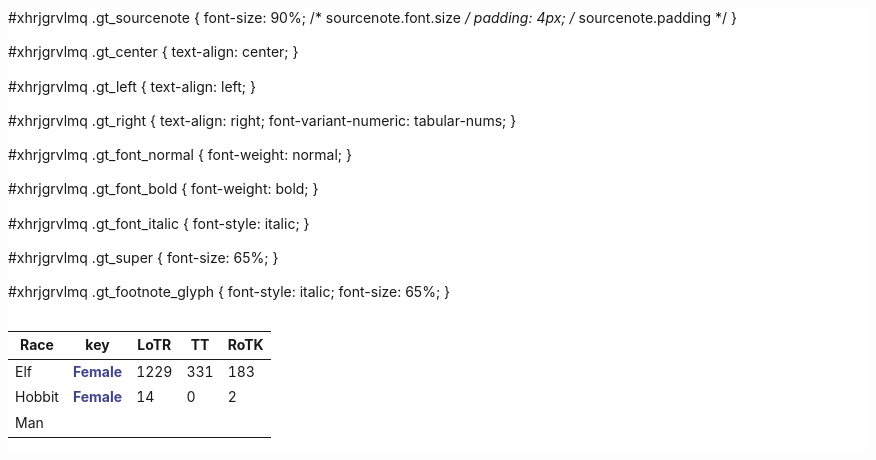 #xhrjgrvlmq .gt_sourcenote {
  font-size: 90%;
  /* sourcenote.font.size */
  padding: 4px;
  /* sourcenote.padding */
}

#xhrjgrvlmq .gt_center {
  text-align: center;
}

#xhrjgrvlmq .gt_left {
  text-align: left;
}

#xhrjgrvlmq .gt_right {
  text-align: right;
  font-variant-numeric: tabular-nums;
}

#xhrjgrvlmq .gt_font_normal {
  font-weight: normal;
}

#xhrjgrvlmq .gt_font_bold {
  font-weight: bold;
}

#xhrjgrvlmq .gt_font_italic {
  font-style: italic;
}

#xhrjgrvlmq .gt_super {
  font-size: 65%;
}

#xhrjgrvlmq .gt_footnote_glyph {
  font-style: italic;
  font-size: 65%;
}
</style>
<div id="xhrjgrvlmq" style="overflow-x:auto;">
<table class='gt_table'>
<tr>
<th class='gt_col_heading gt_left' rowspan='1' colspan='1'>Race</th>
<th class='gt_col_heading gt_left' rowspan='1' colspan='1'>key</th>
<th class='gt_col_heading gt_right' rowspan='1' colspan='1'>LoTR</th>
<th class='gt_col_heading gt_right' rowspan='1' colspan='1'>TT</th>
<th class='gt_col_heading gt_right' rowspan='1' colspan='1'>RoTK</th>
</tr>
<tbody class='gt_table_body'>
<tr>
<td class='gt_row gt_left'>Elf</td>
<td class='gt_row gt_left' style="color:#414487FF;font-weight:bold;">Female</td>
<td class='gt_row gt_right'>1229</td>
<td class='gt_row gt_right'>331</td>
<td class='gt_row gt_right'>183</td>
</tr>
<tr>
<td class='gt_row gt_left gt_striped'>Hobbit</td>
<td class='gt_row gt_left gt_striped' style="color:#414487FF;font-weight:bold;">Female</td>
<td class='gt_row gt_right gt_striped'>14</td>
<td class='gt_row gt_right gt_striped'>0</td>
<td class='gt_row gt_right gt_striped'>2</td>
</tr>
<tr>
<td class='gt_row gt_left'>Man</td>